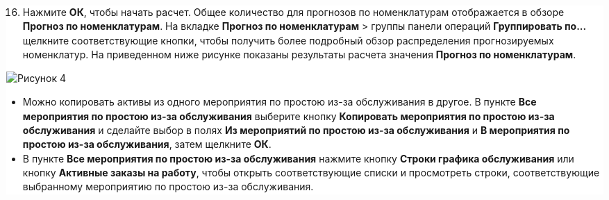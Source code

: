 16. Нажмите **ОК**, чтобы начать расчет. Общее количество для прогнозов по номенклатурам отображается в обзоре **Прогноз по номенклатурам**. На вкладке **Прогноз по номенклатурам** > группы панели операций **Группировать по...** щелкните соответствующие кнопки, чтобы получить более подробный обзор распределения прогнозируемых номенклатур. На приведенном ниже рисунке показаны результаты расчета значения **Прогноз по номенклатурам**.

![Рисунок 4](media/22-preventive-maintenance.png)

- Можно копировать активы из одного мероприятия по простою из-за обслуживания в другое. В пункте **Все мероприятия по простою из-за обслуживания** выберите кнопку **Копировать мероприятия по простою из-за обслуживания** и сделайте выбор в полях **Из мероприятий по простою из-за обслуживания** и **В мероприятия по простою из-за обслуживания**, затем щелкните **ОК**.
- В пункте **Все мероприятия по простою из-за обслуживания** нажмите кнопку **Строки графика обслуживания** или кнопку **Активные заказы на работу**, чтобы открыть соответствующие списки и просмотреть строки, соответствующие выбранному мероприятию по простою из-за обслуживания.

